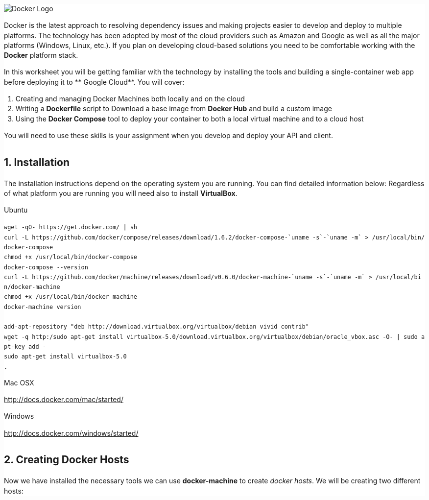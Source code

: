 ![Docker Logo](https://upload.wikimedia.org/wikipedia/commons/7/79/Docker_%28container_engine%29_logo.png)

Docker is the latest approach to resolving dependency issues and making projects easier to develop and deploy to multiple platforms. The technology has been adopted by most of the cloud providers such as Amazon and Google as well as all the major platforms (Windows, Linux, etc.). If you plan on developing cloud-based solutions you need to be comfortable working with the **Docker** platform stack.

In this worksheet you will be getting familiar with the technology by installing the tools and building a single-container web app before deploying it to ** Google Cloud**. You will cover:

1. Creating and managing Docker Machines both locally and on the cloud
2. Writing a **Dockerfile** script to Download a base image from **Docker Hub** and build a custom image
3. Using the **Docker Compose** tool to deploy your container to both a local virtual machine and to a cloud host

You will need to use these skills is your assignment when you develop and deploy your API and client.

## 1. Installation

The installation instructions depend on the operating system you are running. You can find detailed information below:
Regardless of what platform you are running you will need also to install **VirtualBox**.

Ubuntu
```
wget -qO- https://get.docker.com/ | sh
curl -L https://github.com/docker/compose/releases/download/1.6.2/docker-compose-`uname -s`-`uname -m` > /usr/local/bin/docker-compose
chmod +x /usr/local/bin/docker-compose
docker-compose --version
curl -L https://github.com/docker/machine/releases/download/v0.6.0/docker-machine-`uname -s`-`uname -m` > /usr/local/bin/docker-machine
chmod +x /usr/local/bin/docker-machine
docker-machine version

add-apt-repository "deb http://download.virtualbox.org/virtualbox/debian vivid contrib"
wget -q http:/sudo apt-get install virtualbox-5.0/download.virtualbox.org/virtualbox/debian/oracle_vbox.asc -O- | sudo apt-key add -
sudo apt-get install virtualbox-5.0
.
```

Mac OSX

http://docs.docker.com/mac/started/

Windows

http://docs.docker.com/windows/started/

## 2. Creating Docker Hosts

Now we have installed the necessary tools we can use **docker-machine** to create *docker hosts*. We will be creating two different hosts:
